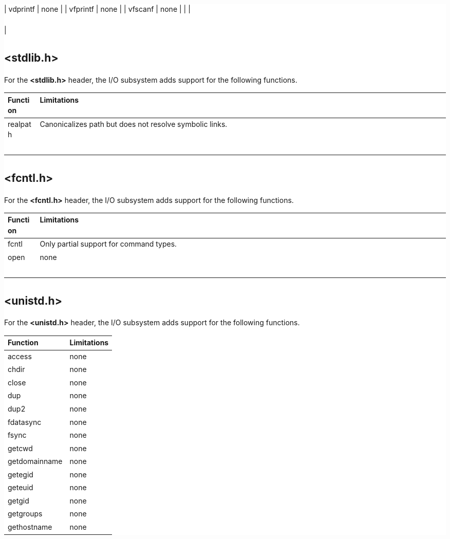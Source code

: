 | vdprintf          | none                                                     |
| vfprintf          | none                                                     |
| vfscanf           | none                                                     |
|                   | <img width="1000">                                       |

**<stdlib.h>**
-------------

For the **<stdlib.h>** header, the I/O subsystem adds support for the following
functions.

| Function          | Limitations                                              |
| :---              | :---                                                     |
| realpath          | Canonicalizes path but does not resolve symbolic links.  |
|                   | <img width="1000">                                       |

**<fcntl.h>**
-------------

For the **<fcntl.h>** header, the I/O subsystem adds support for the following
functions.

| Function          | Limitations                                              |
| :---              | :---                                                     |
| fcntl             | Only partial support for command types.                  |
| open              | none                                                     |
|                   | <img width="1000">                                       |

**<unistd.h>**
-------------

For the **<unistd.h>** header, the I/O subsystem adds support for the following
functions.

| Function          | Limitations                                              |
| :---              | :---                                                     |
| access            | none                                                     |
| chdir             | none                                                     |
| close             | none                                                     |
| dup               | none                                                     |
| dup2              | none                                                     |
| fdatasync         | none                                                     |
| fsync             | none                                                     |
| getcwd            | none                                                     |
| getdomainname     | none                                                     |
| getegid           | none                                                     |
| geteuid           | none                                                     |
| getgid            | none                                                     |
| getgroups         | none                                                     |
| gethostname       | none                                                     |